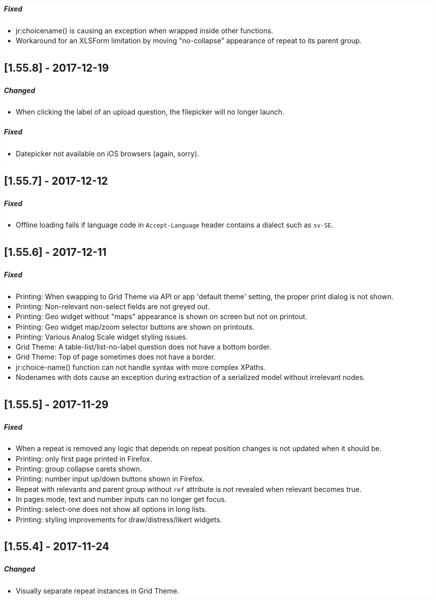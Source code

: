 ##### Fixed
- jr:choicename() is causing an exception when wrapped inside other functions.
- Workaround for an XLSForm limitation by moving "no-collapse" appearance of repeat to its parent group.

[1.55.8] - 2017-12-19
---------------------
##### Changed
- When clicking the label of an upload question, the filepicker will no longer launch.

##### Fixed
- Datepicker not available on iOS browsers (again, sorry).

[1.55.7] - 2017-12-12
---------------------
##### Fixed
- Offline loading fails if language code in `Accept-Language` header contains a dialect such as `sv-SE`.

[1.55.6] - 2017-12-11
---------------------
##### Fixed
- Printing: When swapping to Grid Theme via API or app 'default theme' setting, the proper print dialog is not shown.
- Printing: Non-relevant non-select fields are not greyed out.
- Printing: Geo widget without "maps" appearance is shown on screen but not on printout.
- Printing: Geo widget map/zoom selector buttons are shown on printouts.
- Printing: Various Analog Scale widget styling issues.
- Grid Theme: A table-list/list-no-label question does not have a bottom border.
- Grid Theme: Top of page sometimes does not have a border.
- jr:choice-name() function can not handle syntax with more complex XPaths.
- Nodenames with dots cause an exception during extraction of a serialized model without irrelevant nodes.

[1.55.5] - 2017-11-29
--------------------
##### Fixed
- When a repeat is removed any logic that depends on repeat position changes is not updated when it should be.
- Printing: only first page printed in Firefox.
- Printing: group collapse carets shown.
- Printing: number input up/down buttons shown in Firefox.
- Repeat with relevants and parent group without `ref` attribute is not revealed when relevant becomes true.
- In pages mode, text and number inputs can no longer get focus.
- Printing: select-one does not show all options in long lists.
- Printing: styling improvements for draw/distress/likert widgets.

[1.55.4] - 2017-11-24
--------------------
##### Changed
- Visually separate repeat instances in Grid Theme.
